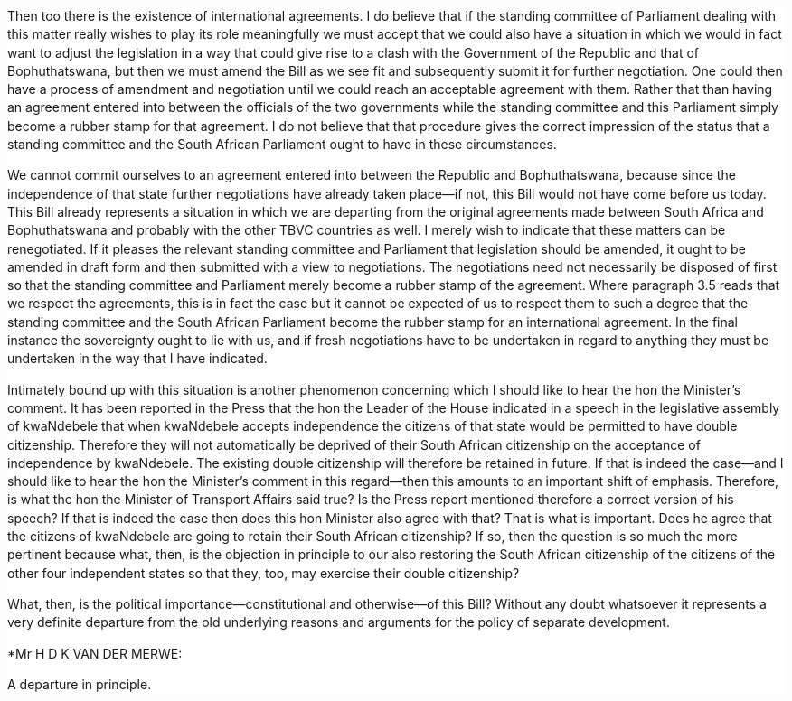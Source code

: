 <p>Then too there is the existence of international agreements. I do believe that if the <span class="col_9381-9382" refersTo="page_0044"/>standing committee of Parliament dealing with this matter really wishes to play its role meaningfully we must accept that we could also have a situation in which we would in fact want to adjust the legislation in a way that could give rise to a clash with the Government of the Republic and that of Bophuthatswana, but then we must amend the Bill as we see fit and subsequently submit it for further negotiation. One could then have a process of amendment and negotiation until we could reach an acceptable agreement with them. Rather that than having an agreement entered into between the officials of the two governments while the standing committee and this Parliament simply become a rubber stamp for that agreement. I do not believe that that procedure gives the correct impression of the status that a standing committee and the South African Parliament ought to have in these circumstances.</p>

<p>We cannot commit ourselves to an agreement entered into between the Republic and Bophuthatswana, because since the independence of that state further negotiations have already taken place&#x2014;if not, this Bill would not have come before us today. This Bill already represents a situation in which we are departing from the original agreements made between South Africa and Bophuthatswana and probably with the other TBVC countries as well. I merely wish to indicate that these matters can be renegotiated. If it pleases the relevant standing committee and Parliament that legislation should be amended, it ought to be amended in draft form and then submitted with a view to negotiations. The negotiations need not necessarily be disposed of first so that the standing committee and Parliament merely become a rubber stamp of the agreement. Where paragraph 3.5 reads that we respect the agreements, this is in fact the case but it cannot be expected of us to respect them to such a degree that the standing committee and the South African Parliament become the rubber stamp for an international agreement. In the final instance the sovereignty ought to lie with us, and if fresh negotiations have to be undertaken in regard to anything they must be undertaken in the way that I have indicated.</p>

<p>Intimately bound up with this situation is another phenomenon concerning which I should like to hear the hon the Minister&#x2019;s comment. It has been reported in the Press that the hon the Leader of the House indicated in a speech in the legislative assembly of kwaNdebele that when kwaNdebele accepts independence the citizens of that state would be permitted to have double citizenship. Therefore they will not automatically be deprived of their South African citizenship on the acceptance of independence by kwaNdebele. The existing double citizenship will therefore be retained in future. If that is indeed the case&#x2014;and I should like to hear the hon the Minister&#x2019;s comment in this regard&#x2014;then this amounts to an important shift of emphasis. Therefore, is what the hon the Minister of Transport Affairs said true? Is the Press report mentioned therefore a correct version of his speech? If that is indeed the case then does this hon Minister also agree with that? That is what is important. Does he agree that the citizens of kwaNdebele are going to retain their South African citizenship? If so, then the question is so much the more pertinent because what, then, is the objection in principle to our also restoring the South African citizenship of the citizens of the other four independent states so that they, too, may exercise their double citizenship?</p>

<p>What, then, is the political importance&#x2014;constitutional and otherwise&#x2014;of this Bill? Without any doubt whatsoever it represents a very definite departure from the old underlying reasons and arguments for the policy of separate development.</p>

</speech>

<speech by="#van_der_merwe">

<from>*Mr <person refersTo="hansard_za">H D K VAN DER MERWE</person>:</from>

<p>A departure in principle.</p>

</speech>

